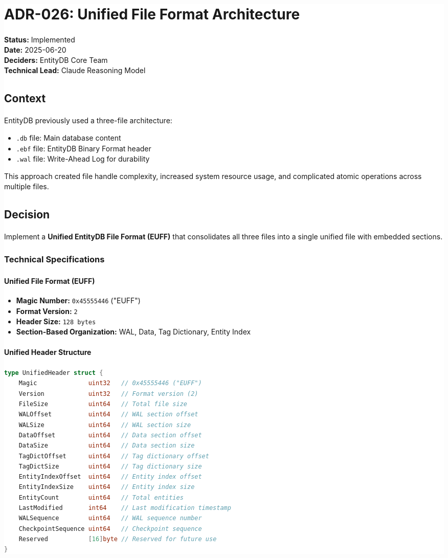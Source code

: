 # ADR-026: Unified File Format Architecture

**Status:** Implemented  
**Date:** 2025-06-20  
**Deciders:** EntityDB Core Team  
**Technical Lead:** Claude Reasoning Model  

## Context

EntityDB previously used a three-file architecture:
- `.db` file: Main database content
- `.ebf` file: EntityDB Binary Format header 
- `.wal` file: Write-Ahead Log for durability

This approach created file handle complexity, increased system resource usage, and complicated atomic operations across multiple files.

## Decision

Implement a **Unified EntityDB File Format (EUFF)** that consolidates all three files into a single unified file with embedded sections.

### Technical Specifications

#### Unified File Format (EUFF)
- **Magic Number:** `0x45555446` ("EUFF")
- **Format Version:** `2`
- **Header Size:** `128 bytes`
- **Section-Based Organization:** WAL, Data, Tag Dictionary, Entity Index

#### Unified Header Structure
```go
type UnifiedHeader struct {
    Magic              uint32   // 0x45555446 ("EUFF")
    Version            uint32   // Format version (2)
    FileSize           uint64   // Total file size
    WALOffset          uint64   // WAL section offset
    WALSize            uint64   // WAL section size
    DataOffset         uint64   // Data section offset 
    DataSize           uint64   // Data section size
    TagDictOffset      uint64   // Tag dictionary offset
    TagDictSize        uint64   // Tag dictionary size
    EntityIndexOffset  uint64   // Entity index offset
    EntityIndexSize    uint64   // Entity index size
    EntityCount        uint64   // Total entities
    LastModified       int64    // Last modification timestamp
    WALSequence        uint64   // WAL sequence number
    CheckpointSequence uint64   // Checkpoint sequence
    Reserved           [16]byte // Reserved for future use
}
```

